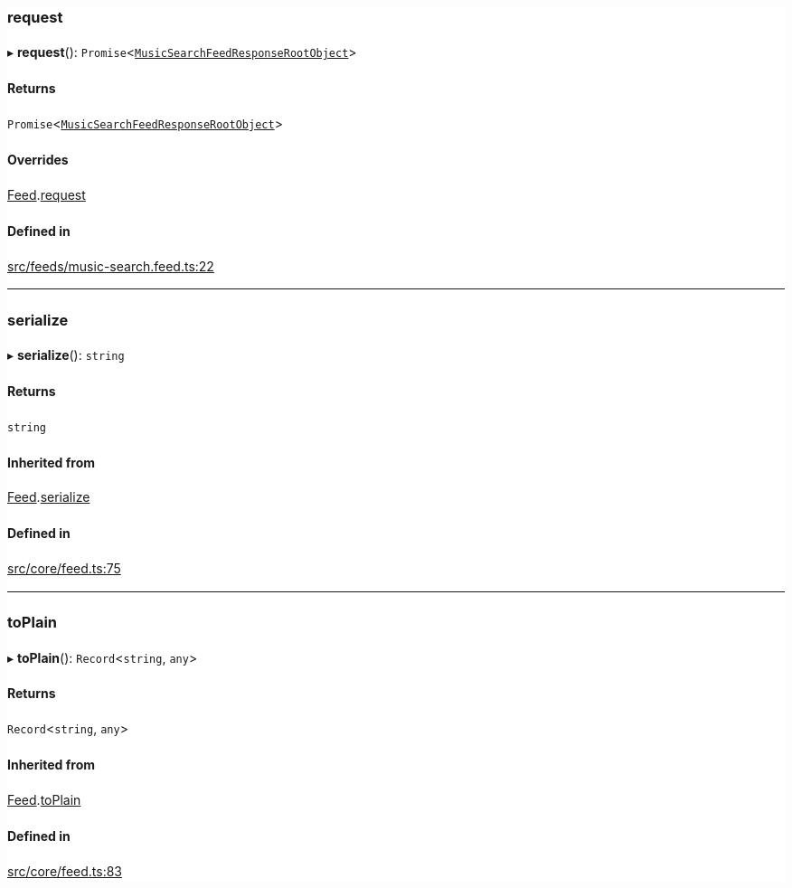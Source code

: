 ### request

▸ **request**(): `Promise`<[`MusicSearchFeedResponseRootObject`](../../interfaces/responses/MusicSearchFeedResponseRootObject.md)\>

#### Returns

`Promise`<[`MusicSearchFeedResponseRootObject`](../../interfaces/responses/MusicSearchFeedResponseRootObject.md)\>

#### Overrides

[Feed](../index/Feed.md).[request](../index/Feed.md#request)

#### Defined in

[src/feeds/music-search.feed.ts:22](https://github.com/Nerixyz/instagram-private-api/blob/4971f34/src/feeds/music-search.feed.ts#L22)

___

### serialize

▸ **serialize**(): `string`

#### Returns

`string`

#### Inherited from

[Feed](../index/Feed.md).[serialize](../index/Feed.md#serialize)

#### Defined in

[src/core/feed.ts:75](https://github.com/Nerixyz/instagram-private-api/blob/4971f34/src/core/feed.ts#L75)

___

### toPlain

▸ **toPlain**(): `Record`<`string`, `any`\>

#### Returns

`Record`<`string`, `any`\>

#### Inherited from

[Feed](../index/Feed.md).[toPlain](../index/Feed.md#toplain)

#### Defined in

[src/core/feed.ts:83](https://github.com/Nerixyz/instagram-private-api/blob/4971f34/src/core/feed.ts#L83)
